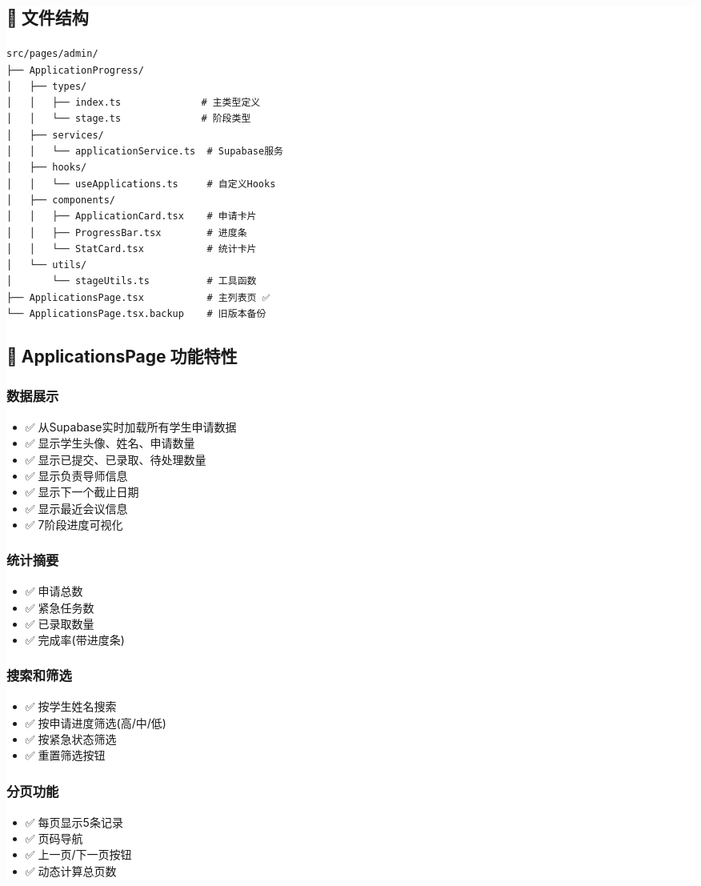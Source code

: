 ## 📁 文件结构

```
src/pages/admin/
├── ApplicationProgress/
│   ├── types/
│   │   ├── index.ts              # 主类型定义
│   │   └── stage.ts              # 阶段类型
│   ├── services/
│   │   └── applicationService.ts  # Supabase服务
│   ├── hooks/
│   │   └── useApplications.ts     # 自定义Hooks
│   ├── components/
│   │   ├── ApplicationCard.tsx    # 申请卡片
│   │   ├── ProgressBar.tsx        # 进度条
│   │   └── StatCard.tsx           # 统计卡片
│   └── utils/
│       └── stageUtils.ts          # 工具函数
├── ApplicationsPage.tsx           # 主列表页 ✅
└── ApplicationsPage.tsx.backup    # 旧版本备份
```

## 🎨 ApplicationsPage 功能特性

### 数据展示
- ✅ 从Supabase实时加载所有学生申请数据
- ✅ 显示学生头像、姓名、申请数量
- ✅ 显示已提交、已录取、待处理数量
- ✅ 显示负责导师信息
- ✅ 显示下一个截止日期
- ✅ 显示最近会议信息
- ✅ 7阶段进度可视化

### 统计摘要
- ✅ 申请总数
- ✅ 紧急任务数
- ✅ 已录取数量
- ✅ 完成率(带进度条)

### 搜索和筛选
- ✅ 按学生姓名搜索
- ✅ 按申请进度筛选(高/中/低)
- ✅ 按紧急状态筛选
- ✅ 重置筛选按钮

### 分页功能
- ✅ 每页显示5条记录
- ✅ 页码导航
- ✅ 上一页/下一页按钮
- ✅ 动态计算总页数
